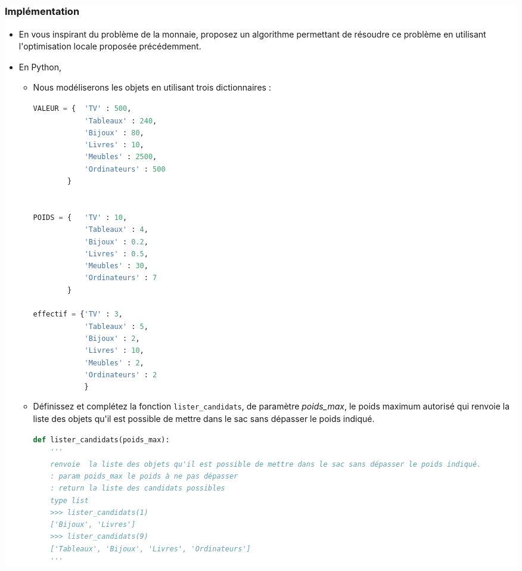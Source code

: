

### Implémentation



* En vous inspirant du problème de la monnaie, proposez un algorithme permettant de résoudre ce problème en utilisant l'optimisation locale proposée précédemment.

    ```txt
    
    ```

* En Python,

    * Nous modéliserons les objets en utilisant trois dictionnaires :

        ```python
        VALEUR = {  'TV' : 500,
                    'Tableaux' : 240,
                    'Bijoux' : 80,
                    'Livres' : 10,
                    'Meubles' : 2500,
                    'Ordinateurs' : 500
                }
        
        
        POIDS = {   'TV' : 10,
                    'Tableaux' : 4,
                    'Bijoux' : 0.2,
                    'Livres' : 0.5,
                    'Meubles' : 30,
                    'Ordinateurs' : 7
                }
        
        effectif = {'TV' : 3,
                    'Tableaux' : 5,
                    'Bijoux' : 2,
                    'Livres' : 10,
                    'Meubles' : 2,
                    'Ordinateurs' : 2
                    }
        
        ```

    * Définissez et complétez la fonction `lister_candidats`, de paramètre _poids_max_, le poids maximum autorisé qui renvoie la liste des objets qu'il est possible de mettre dans le sac sans dépasser le poids indiqué.

        ```python
        def lister_candidats(poids_max):
            '''
            renvoie  la liste des objets qu'il est possible de mettre dans le sac sans dépasser le poids indiqué.
            : param poids_max le poids à ne pas dépasser
            : return la liste des candidats possibles
            type list
            >>> lister_candidats(1)
            ['Bijoux', 'Livres']
            >>> lister_candidats(9)
            ['Tableaux', 'Bijoux', 'Livres', 'Ordinateurs']
            '''
        ```
